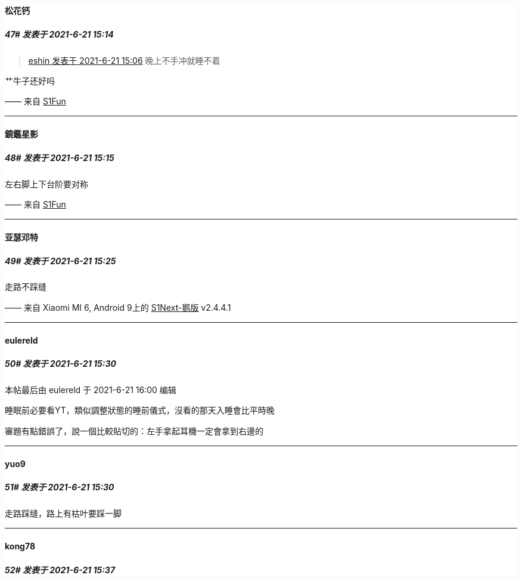 ####  松花钙  
##### 47#       发表于 2021-6-21 15:14


<blockquote><a href="httphttps://bbs.saraba1st.com/2b/forum.php?mod=redirect&amp;goto=findpost&amp;pid=51686075&amp;ptid=2011123" target="_blank">eshin 发表于 2021-6-21 15:06</a>
晚上不手冲就睡不着</blockquote>
艹牛子还好吗

—— 来自 [S1Fun](https://s1fun.koalcat.com)


*****

####  鏡鑑星影  
##### 48#       发表于 2021-6-21 15:15


左右脚上下台阶要对称

—— 来自 [S1Fun](https://s1fun.koalcat.com)


*****

####  亚瑟邓特  
##### 49#       发表于 2021-6-21 15:25


走路不踩缝

—— 来自 Xiaomi MI 6, Android 9上的 [S1Next-鹅版](https://github.com/ykrank/S1-Next/releases) v2.4.4.1


*****

####  eulereld  
##### 50#       发表于 2021-6-21 15:30


 本帖最后由 eulereld 于 2021-6-21 16:00 编辑 

睡眠前必要看YT，類似調整狀態的睡前儀式，沒看的那天入睡會比平時晚

審題有點錯誤了，說一個比較貼切的：左手拿起耳機一定會拿到右邊的


*****

####  yuo9  
##### 51#       发表于 2021-6-21 15:30


走路踩缝，路上有枯叶要踩一脚


*****

####  kong78  
##### 52#       发表于 2021-6-21 15:37
